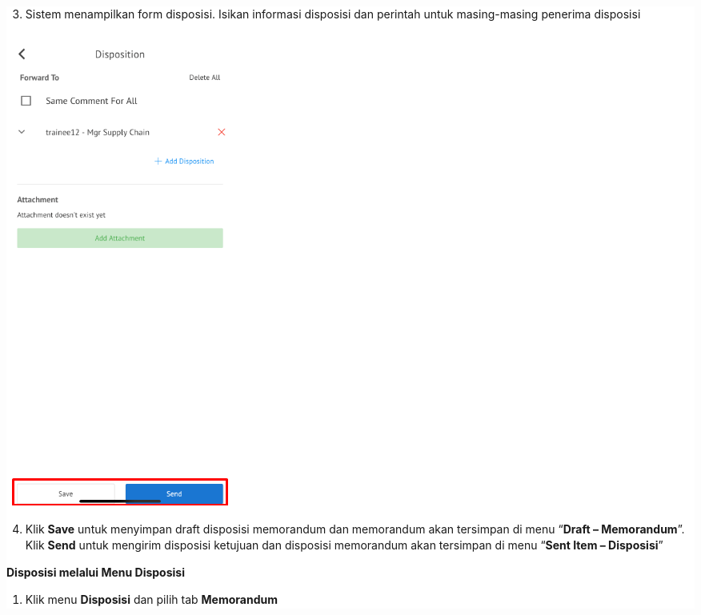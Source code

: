 3.	Sistem menampilkan form disposisi. Isikan informasi disposisi dan perintah untuk masing-masing penerima disposisi

![gambar](Memorandum/MM_IOS/MM-53.png)

4.	Klik **Save** untuk menyimpan draft disposisi memorandum dan memorandum akan tersimpan di menu “**Draft – Memorandum**”. Klik **Send** untuk mengirim disposisi ketujuan dan disposisi memorandum akan tersimpan di menu “**Sent Item – Disposisi**”

**Disposisi melalui Menu Disposisi**

1.	Klik menu **Disposisi** dan pilih tab **Memorandum**
